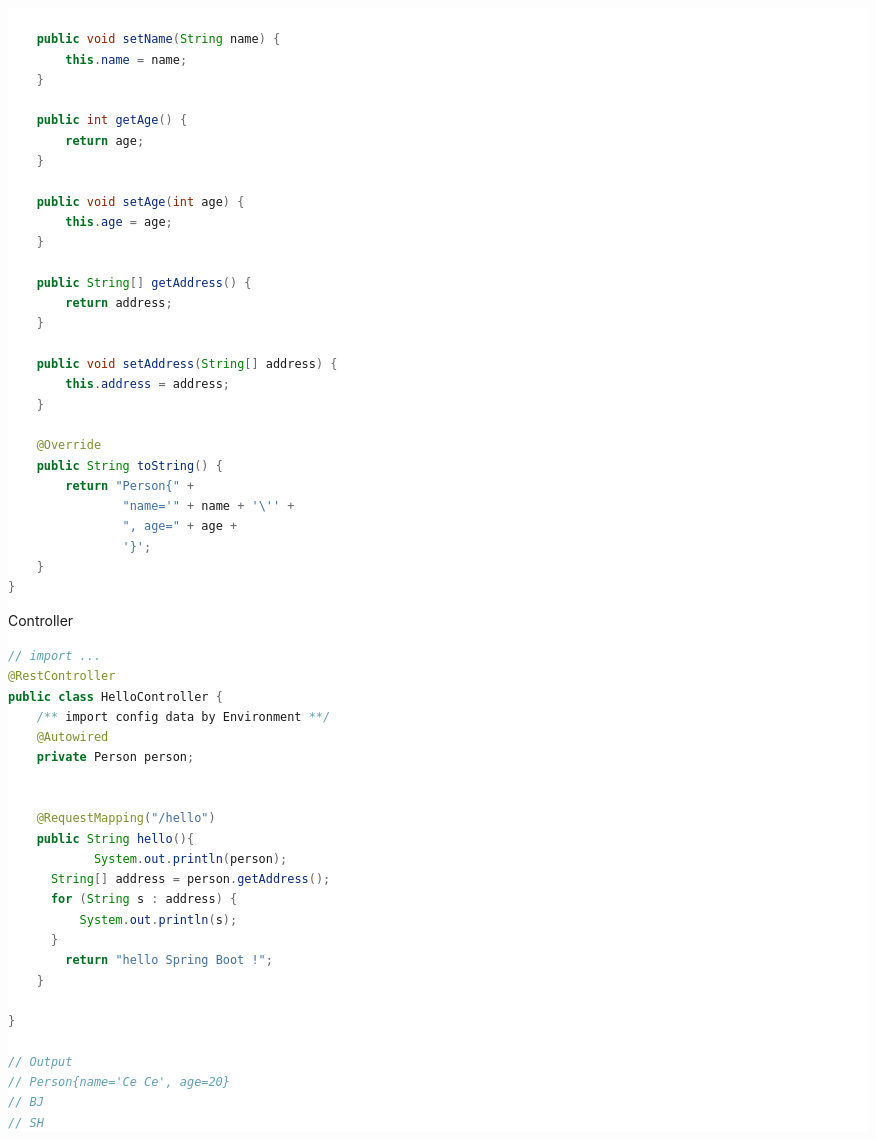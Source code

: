 ```java

    public void setName(String name) {
        this.name = name;
    }

    public int getAge() {
        return age;
    }

    public void setAge(int age) {
        this.age = age;
    }

    public String[] getAddress() {
        return address;
    }

    public void setAddress(String[] address) {
        this.address = address;
    }

    @Override
    public String toString() {
        return "Person{" +
                "name='" + name + '\'' +
                ", age=" + age +
                '}';
    }
}

```

Controller

```java
// import ...
@RestController
public class HelloController {
	/** import config data by Environment **/
    @Autowired
    private Person person;

  
    @RequestMapping("/hello")
    public String hello(){
			System.out.println(person);
      String[] address = person.getAddress();
      for (String s : address) {
          System.out.println(s);
      }
        return "hello Spring Boot !";
    }

}

// Output
// Person{name='Ce Ce', age=20}
// BJ
// SH
```

